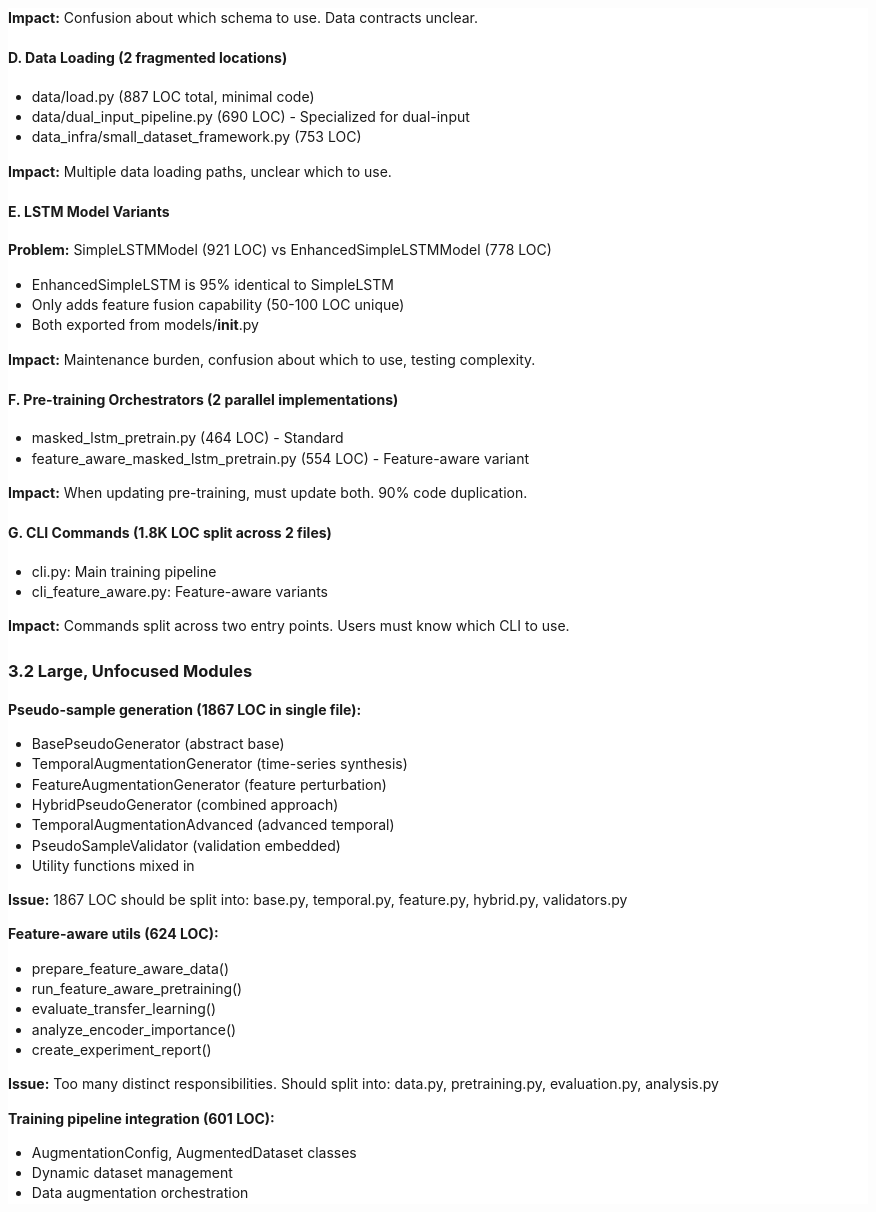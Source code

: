 **Impact:** Confusion about which schema to use. Data contracts unclear.

#### D. Data Loading (2 fragmented locations)
- data/load.py (887 LOC total, minimal code)
- data/dual_input_pipeline.py (690 LOC) - Specialized for dual-input
- data_infra/small_dataset_framework.py (753 LOC)

**Impact:** Multiple data loading paths, unclear which to use.

#### E. LSTM Model Variants
**Problem:** SimpleLSTMModel (921 LOC) vs EnhancedSimpleLSTMModel (778 LOC)
- EnhancedSimpleLSTM is 95% identical to SimpleLSTM
- Only adds feature fusion capability (50-100 LOC unique)
- Both exported from models/__init__.py

**Impact:** Maintenance burden, confusion about which to use, testing complexity.

#### F. Pre-training Orchestrators (2 parallel implementations)
- masked_lstm_pretrain.py (464 LOC) - Standard
- feature_aware_masked_lstm_pretrain.py (554 LOC) - Feature-aware variant

**Impact:** When updating pre-training, must update both. 90% code duplication.

#### G. CLI Commands (1.8K LOC split across 2 files)
- cli.py: Main training pipeline
- cli_feature_aware.py: Feature-aware variants

**Impact:** Commands split across two entry points. Users must know which CLI to use.

### 3.2 Large, Unfocused Modules

**Pseudo-sample generation (1867 LOC in single file):**
- BasePseudoGenerator (abstract base)
- TemporalAugmentationGenerator (time-series synthesis)
- FeatureAugmentationGenerator (feature perturbation)
- HybridPseudoGenerator (combined approach)
- TemporalAugmentationAdvanced (advanced temporal)
- PseudoSampleValidator (validation embedded)
- Utility functions mixed in

**Issue:** 1867 LOC should be split into: base.py, temporal.py, feature.py, hybrid.py, validators.py

**Feature-aware utils (624 LOC):**
- prepare_feature_aware_data()
- run_feature_aware_pretraining()
- evaluate_transfer_learning()
- analyze_encoder_importance()
- create_experiment_report()

**Issue:** Too many distinct responsibilities. Should split into: data.py, pretraining.py, evaluation.py, analysis.py

**Training pipeline integration (601 LOC):**
- AugmentationConfig, AugmentedDataset classes
- Dynamic dataset management
- Data augmentation orchestration
